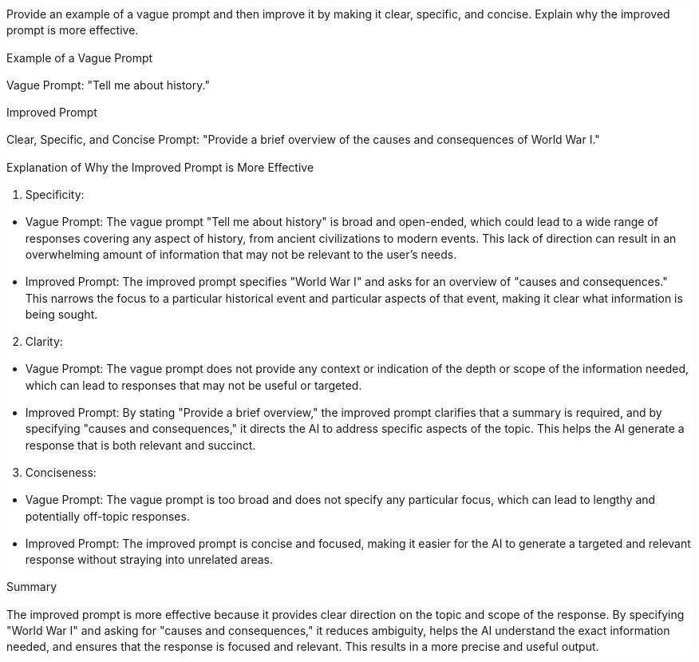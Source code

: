 


Provide an example of a vague prompt and then improve it by making it clear, specific, and concise. Explain why the improved prompt is more effective.

Example of a Vague Prompt

Vague Prompt: "Tell me about history."

Improved Prompt

Clear, Specific, and Concise Prompt: "Provide a brief overview of the causes and consequences of World War I."

Explanation of Why the Improved Prompt is More Effective

1. Specificity:
- Vague Prompt: The vague prompt "Tell me about history" is broad and open-ended, which could lead to a wide range of responses covering any aspect of history, from ancient civilizations to modern events. This lack of direction can result in an overwhelming amount of information that may not be relevant to the user’s needs.

- Improved Prompt: The improved prompt specifies "World War I" and asks for an overview of "causes and consequences." This narrows the focus to a particular historical event and particular aspects of that event, making it clear what information is being sought.

2. Clarity:
- Vague Prompt: The vague prompt does not provide any context or indication of the depth or scope of the information needed, which can lead to responses that may not be useful or targeted.

- Improved Prompt: By stating "Provide a brief overview," the improved prompt clarifies that a summary is required, and by specifying "causes and consequences," it directs the AI to address specific aspects of the topic. This helps the AI generate a response that is both relevant and succinct.

3. Conciseness:
- Vague Prompt: The vague prompt is too broad and does not specify any particular focus, which can lead to lengthy and potentially off-topic responses.

- Improved Prompt: The improved prompt is concise and focused, making it easier for the AI to generate a targeted and relevant response without straying into unrelated areas.

Summary

The improved prompt is more effective because it provides clear direction on the topic and scope of the response. By specifying "World War I" and asking for "causes and consequences," it reduces ambiguity, helps the AI understand the exact information needed, and ensures that the response is focused and relevant. This results in a more precise and useful output.

